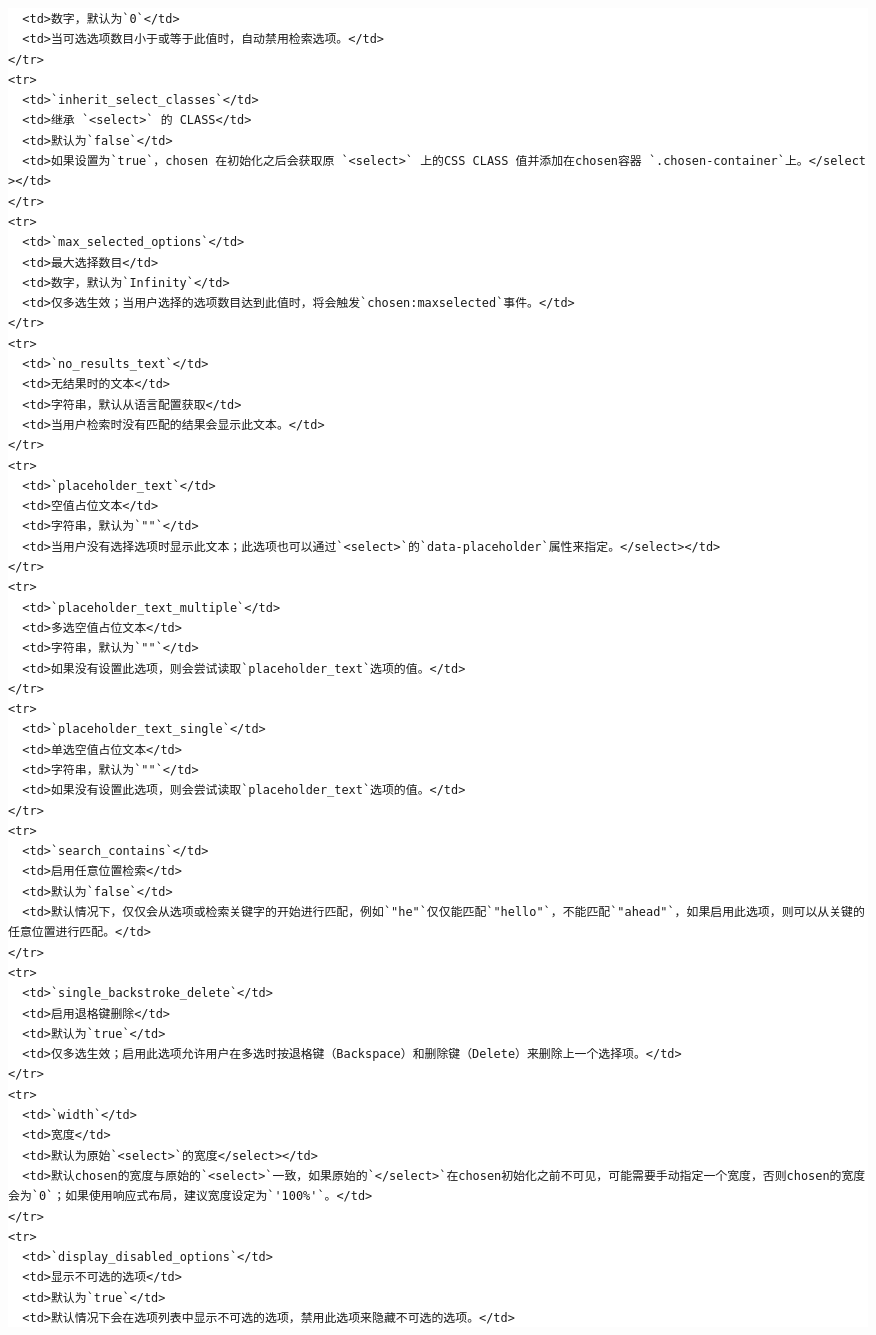       <td>数字，默认为`0`</td>
      <td>当可选选项数目小于或等于此值时，自动禁用检索选项。</td>
    </tr>
    <tr>
      <td>`inherit_select_classes`</td>
      <td>继承 `<select>` 的 CLASS</td>
      <td>默认为`false`</td>
      <td>如果设置为`true`，chosen 在初始化之后会获取原 `<select>` 上的CSS CLASS 值并添加在chosen容器 `.chosen-container`上。</select></td>
    </tr>
    <tr>
      <td>`max_selected_options`</td>
      <td>最大选择数目</td>
      <td>数字，默认为`Infinity`</td>
      <td>仅多选生效；当用户选择的选项数目达到此值时，将会触发`chosen:maxselected`事件。</td>
    </tr>
    <tr>
      <td>`no_results_text`</td>
      <td>无结果时的文本</td>
      <td>字符串，默认从语言配置获取</td>
      <td>当用户检索时没有匹配的结果会显示此文本。</td>
    </tr>
    <tr>
      <td>`placeholder_text`</td>
      <td>空值占位文本</td>
      <td>字符串，默认为`""`</td>
      <td>当用户没有选择选项时显示此文本；此选项也可以通过`<select>`的`data-placeholder`属性来指定。</select></td>
    </tr>
    <tr>
      <td>`placeholder_text_multiple`</td>
      <td>多选空值占位文本</td>
      <td>字符串，默认为`""`</td>
      <td>如果没有设置此选项，则会尝试读取`placeholder_text`选项的值。</td>
    </tr>
    <tr>
      <td>`placeholder_text_single`</td>
      <td>单选空值占位文本</td>
      <td>字符串，默认为`""`</td>
      <td>如果没有设置此选项，则会尝试读取`placeholder_text`选项的值。</td>
    </tr>
    <tr>
      <td>`search_contains`</td>
      <td>启用任意位置检索</td>
      <td>默认为`false`</td>
      <td>默认情况下，仅仅会从选项或检索关键字的开始进行匹配，例如`"he"`仅仅能匹配`"hello"`，不能匹配`"ahead"`，如果启用此选项，则可以从关键的任意位置进行匹配。</td>
    </tr>
    <tr>
      <td>`single_backstroke_delete`</td>
      <td>启用退格键删除</td>
      <td>默认为`true`</td>
      <td>仅多选生效；启用此选项允许用户在多选时按退格键（Backspace）和删除键（Delete）来删除上一个选择项。</td>
    </tr>
    <tr>
      <td>`width`</td>
      <td>宽度</td>
      <td>默认为原始`<select>`的宽度</select></td>
      <td>默认chosen的宽度与原始的`<select>`一致，如果原始的`</select>`在chosen初始化之前不可见，可能需要手动指定一个宽度，否则chosen的宽度会为`0`；如果使用响应式布局，建议宽度设定为`'100%'`。</td>
    </tr>
    <tr>
      <td>`display_disabled_options`</td>
      <td>显示不可选的选项</td>
      <td>默认为`true`</td>
      <td>默认情况下会在选项列表中显示不可选的选项，禁用此选项来隐藏不可选的选项。</td>